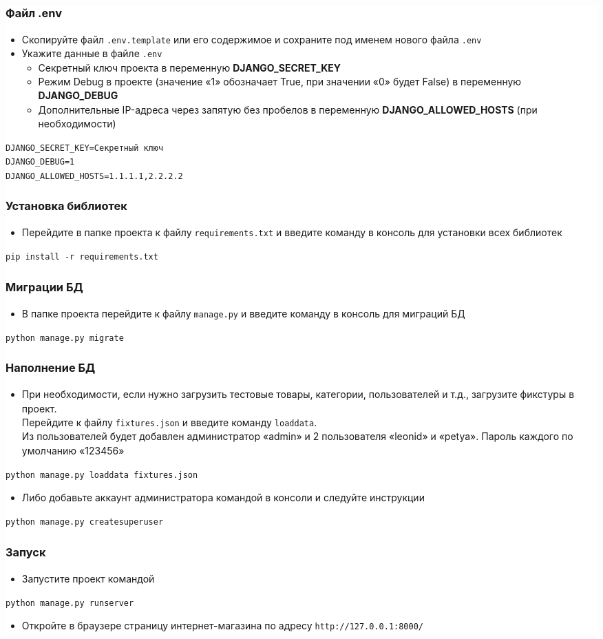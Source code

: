 <a name="install-env"></a>
### Файл .env
* Скопируйте файл `.env.template` или его содержимое и сохраните под именем нового файла `.env`
* Укажите данные в файле `.env`
  * Секретный ключ проекта в переменную **DJANGO_SECRET_KEY**
  * Режим Debug в проекте (значение «1» обозначает True, при значении «0» будет False) в переменную **DJANGO_DEBUG**
  * Дополнительные IP-адреса через запятую без пробелов в переменную **DJANGO_ALLOWED_HOSTS** (при необходимости)
```
DJANGO_SECRET_KEY=Секретный ключ
DJANGO_DEBUG=1
DJANGO_ALLOWED_HOSTS=1.1.1.1,2.2.2.2
```

<a name="install-utils"></a>
### Установка библиотек
* Перейдите в папке проекта к файлу `requirements.txt` и введите команду в консоль для установки всех библиотек
```
pip install -r requirements.txt
```

<a name="install-migrations"></a>
### Миграции БД
* В папке проекта перейдите к файлу `manage.py` и введите команду в консоль для миграций БД 
```
python manage.py migrate
```

<a name="install-fixtures"></a>
### Наполнение БД
* При необходимости, если нужно загрузить тестовые товары, категории, пользователей и т.д., загрузите фикстуры в проект.\
Перейдите к файлу `fixtures.json` и введите команду `loaddata`.\
Из пользователей будет добавлен администратор «admin» и 2 пользователя «leonid» и «petya». Пароль каждого по умолчанию «123456»
```
python manage.py loaddata fixtures.json
```
* Либо добавьте аккаунт администратора командой в консоли и следуйте инструкции
```
python manage.py createsuperuser
```

<a name="install-start"></a>
### Запуск
* Запустите проект командой
```
python manage.py runserver
```
* Откройте в браузере страницу интернет-магазина по адресу `http://127.0.0.1:8000/`
